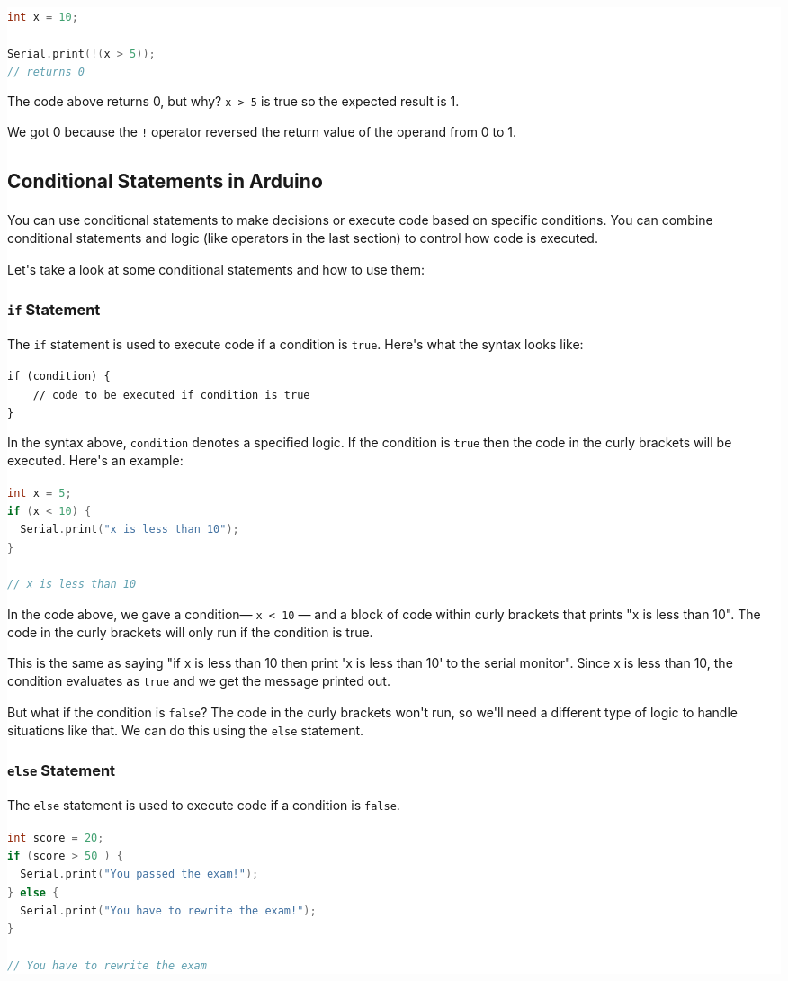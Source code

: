 ```c++
int x = 10;

Serial.print(!(x > 5));
// returns 0
```

The code above returns 0, but why? `x > 5` is true so the expected result is 1.

We got 0 because the `!` operator reversed the return value of the operand from 0 to 1.

## Conditional Statements in Arduino

You can use conditional statements to make decisions or execute code based on specific conditions. You can combine conditional statements and logic (like operators in the last section) to control how code is executed.

Let's take a look at some conditional statements and how to use them:

### `if` Statement

The `if` statement is used to execute code if a condition is `true`. Here's what the syntax looks like:

```
if (condition) {
	// code to be executed if condition is true
}
```

In the syntax above, `condition` denotes a specified logic. If the condition is `true` then the code in the curly brackets will be executed. Here's an example:

```c++
int x = 5;
if (x < 10) {
  Serial.print("x is less than 10");
}

// x is less than 10
```

In the code above, we gave a condition— `x < 10` — and a block of code within curly brackets that prints "x is less than 10". The code in the curly brackets will only run if the condition is true.

This is the same as saying "if x is less than 10 then print 'x is less than 10' to the serial monitor". Since x is less than 10, the condition evaluates as `true` and we get the message printed out.

But what if the condition is `false`? The code in the curly brackets won't run, so we'll need a different type of logic to handle situations like that. We can do this using the `else` statement.

### `else` Statement

The `else` statement is used to execute code if a condition is `false`.

```c++
int score = 20;
if (score > 50 ) {
  Serial.print("You passed the exam!");
} else {
  Serial.print("You have to rewrite the exam!");
}

// You have to rewrite the exam
```
